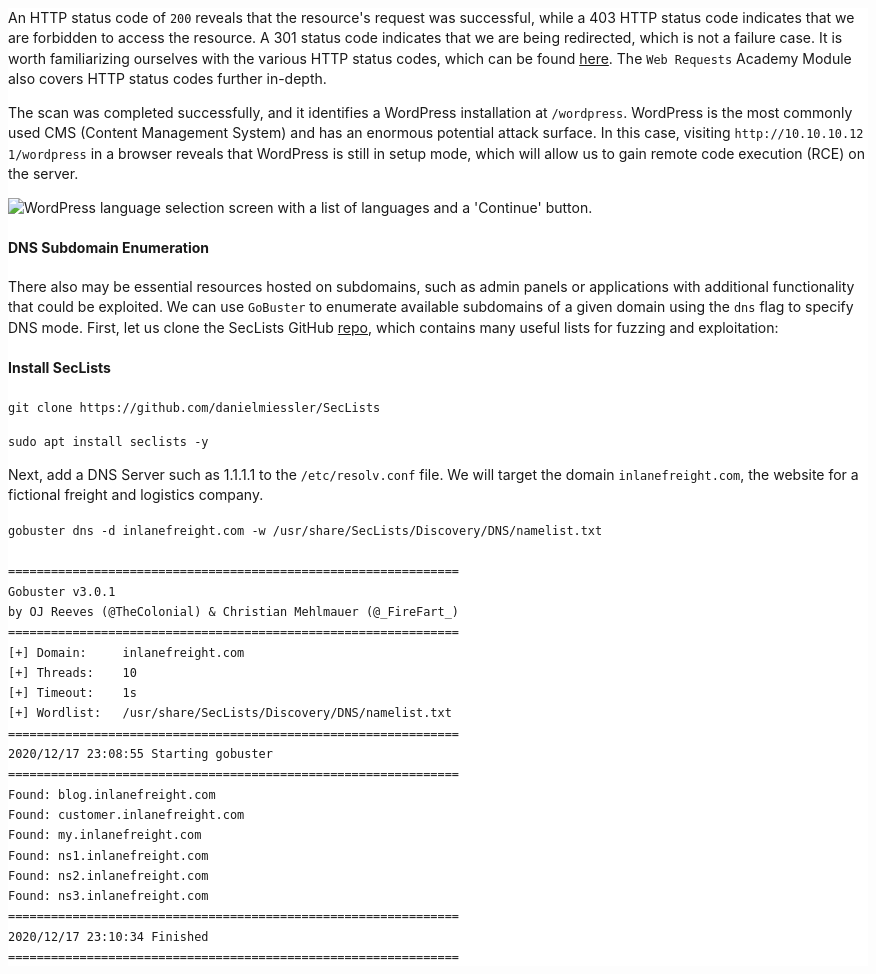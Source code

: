 An HTTP status code of `200` reveals that the resource's request was successful, while a 403 HTTP status code indicates that we are forbidden to access the resource. A 301 status code indicates that we are being redirected, which is not a failure case. It is worth familiarizing ourselves with the various HTTP status codes, which can be found [here](https://en.wikipedia.org/wiki/List_of_HTTP_status_codes). The `Web Requests` Academy Module also covers HTTP status codes further in-depth.

The scan was completed successfully, and it identifies a WordPress installation at `/wordpress`. WordPress is the most commonly used CMS (Content Management System) and has an enormous potential attack surface. In this case, visiting `http://10.10.10.121/wordpress` in a browser reveals that WordPress is still in setup mode, which will allow us to gain remote code execution (RCE) on the server.

![WordPress language selection screen with a list of languages and a 'Continue' button.](https://academy.hackthebox.com/storage/modules/77/wordpress.png)

#### DNS Subdomain Enumeration

There also may be essential resources hosted on subdomains, such as admin panels or applications with additional functionality that could be exploited. We can use `GoBuster` to enumerate available subdomains of a given domain using the `dns` flag to specify DNS mode. First, let us clone the SecLists GitHub [repo](https://github.com/danielmiessler/SecLists), which contains many useful lists for fuzzing and exploitation:

#### Install SecLists

```shell
git clone https://github.com/danielmiessler/SecLists

```

```shell
sudo apt install seclists -y

```

Next, add a DNS Server such as 1.1.1.1 to the `/etc/resolv.conf` file. We will target the domain `inlanefreight.com`, the website for a fictional freight and logistics company.

```shell
gobuster dns -d inlanefreight.com -w /usr/share/SecLists/Discovery/DNS/namelist.txt

===============================================================
Gobuster v3.0.1
by OJ Reeves (@TheColonial) & Christian Mehlmauer (@_FireFart_)
===============================================================
[+] Domain:     inlanefreight.com
[+] Threads:    10
[+] Timeout:    1s
[+] Wordlist:   /usr/share/SecLists/Discovery/DNS/namelist.txt
===============================================================
2020/12/17 23:08:55 Starting gobuster
===============================================================
Found: blog.inlanefreight.com
Found: customer.inlanefreight.com
Found: my.inlanefreight.com
Found: ns1.inlanefreight.com
Found: ns2.inlanefreight.com
Found: ns3.inlanefreight.com
===============================================================
2020/12/17 23:10:34 Finished
===============================================================

```
